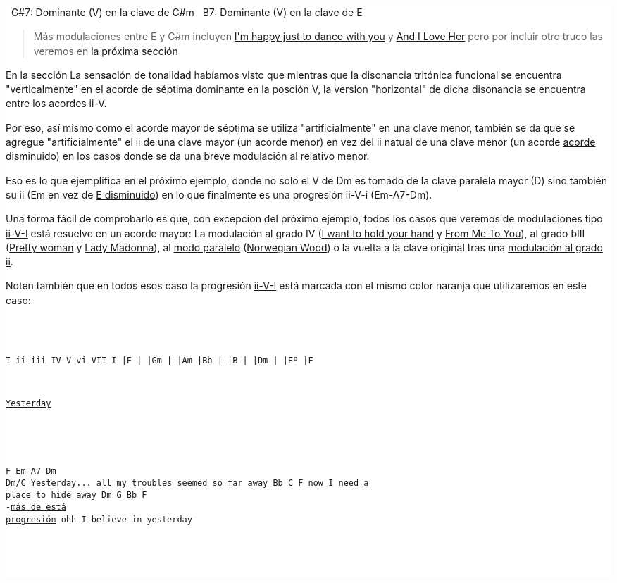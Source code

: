 &nbsp; <span class="magentaDom">G#7</span>: Dominante (V) en la clave de C#m
&nbsp; <span class="magentaDom">B7</span>: Dominante (V) en la clave de E
</code>

><p class="md_footnote_size">Más modulaciones entre E y C#m incluyen <a class="lnk"  href="#happyjust" >I'm happy just to dance with you</a> y <a class="lnk"  href="#andiloveher">And I Love Her</a> pero por incluir otro truco las veremos en <a class="lnk"  href="#decep-1" >la próxima sección</a></p>


<a class="anchor" id="yesterdayiivi"></a>


En la sección <a class="lnk"  href="#sen-ton" >La sensación de tonalidad</a> habíamos visto que mientras que la disonancia tritónica funcional se encuentra "verticalmente" en el acorde de séptima dominante en la posción V, la version "horizontal" de dicha disonancia se encuentra entre los acordes ii-V.



Por eso, así mismo como el acorde mayor de séptima se utiliza "artificialmente" en una clave menor, también se da que se agregue "artificialmente" el ii de una clave mayor (un acorde menor) en vez del ii natual de una clave menor (un acorde <a class="lnk"  href="#dism">acorde disminuido</a>) en los casos donde se da una breve modulación al relativo menor.



Eso es lo que ejemplifica en el próximo ejemplo, donde no solo el V de Dm es tomado de la clave paralela mayor (D) sino también su ii (Em en vez de <a class="lnk"  href="#dism" >E disminuido</a>) en lo que finalmente es una progresión ii-V-i (Em-A7-Dm).



Una forma fácil de comprobarlo es que, con excepcion del próximo ejemplo, todos los casos que veremos de modulaciones tipo <a class="lnk"  href="#sen-ton" >ii-V-I</a> está resuelve en un acorde mayor: La modulación al grado IV (<a class="lnk"  href="/armonia/arm2#iwanttoiivi" >I want to hold your hand</a> y <a class="lnk"  href="/armonia/arm2#frommetoyou" >From Me To You</a>), al grado bIII (<a class="lnk"  href="/armonia/arm3#prettywoman" >Pretty woman</a> y <a class="lnk"  href="/armonia/arm3#ladymadonna" >Lady Madonna</a>), al <a class="lnk"  href="/armonia/arm3#mod-par" >modo paralelo</a> (<a class="lnk"  href="/armonia/arm3#nwood" >Norwegian Wood</a>) o la vuelta a la clave original tras una <a class="lnk"  href="/armonia/arm2#vdeii">modulación al grado ii</a>.


Noten también que en todos esos caso la progresión <a class="lnk"  href="#sen-ton" >ii-V-I</a> está marcada con el mismo color  <span class="naranja">naranja</span> que utilizaremos en este caso:


<code>

 I       ii      iii IV      V       vi      VII I
|F  |   |Gm |   |Am |Bb |   |B  |   |Dm |   |Eº |F
                                                 
                                                 
 <a target="_blank" href="http://www.e-chords.com/chords/the-beatles/yesterday" >Yesterday</a> <a target="_blank" href="https://youtu.be/Ho2e0zvGEWE"  ><FAIcon icon="fa-solid fa-play"  /></a><br /><br />

F        <span class="naranja">Em</span>         <span class="naranja">A7</span>              Dm         Dm/C
Yesterday...  all my troubles seemed so far away
Bb      C                  F
now I need a place to hide away
Dm        <a class="magentaDom">G</a>      Bb       F    -<a class="lnk"  href="/armonia/arm2#yestedayplagal" >más de está progresión</a>
ohh I believe in yesterday
